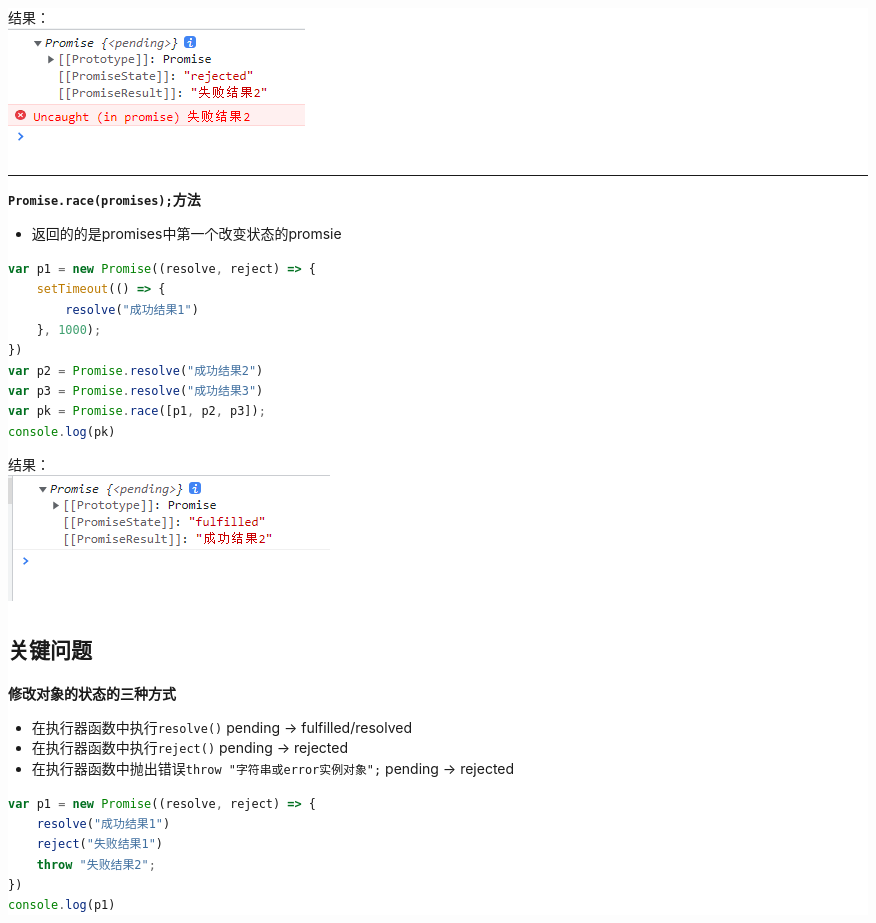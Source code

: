 结果：  
![](./images/promise学习笔记/2022-07-18-15-41-47.png)

------------------------------------------------------------------------------------------------------------

**`Promise.race(promises);`方法**

- 返回的的是promises中第一个改变状态的promsie

```js
var p1 = new Promise((resolve, reject) => {
    setTimeout(() => {
        resolve("成功结果1")
    }, 1000);
})
var p2 = Promise.resolve("成功结果2")
var p3 = Promise.resolve("成功结果3")
var pk = Promise.race([p1, p2, p3]);
console.log(pk)
```

结果：  
![](./images/promise学习笔记/2022-07-18-15-53-23.png)

## 关键问题

**修改对象的状态的三种方式**

- 在执行器函数中执行`resolve()` pending -> fulfilled/resolved
- 在执行器函数中执行`reject()` pending -> rejected
- 在执行器函数中抛出错误`throw "字符串或error实例对象";` pending -> rejected

```js
var p1 = new Promise((resolve, reject) => {
    resolve("成功结果1")
    reject("失败结果1")
    throw "失败结果2";
})
console.log(p1)
```
